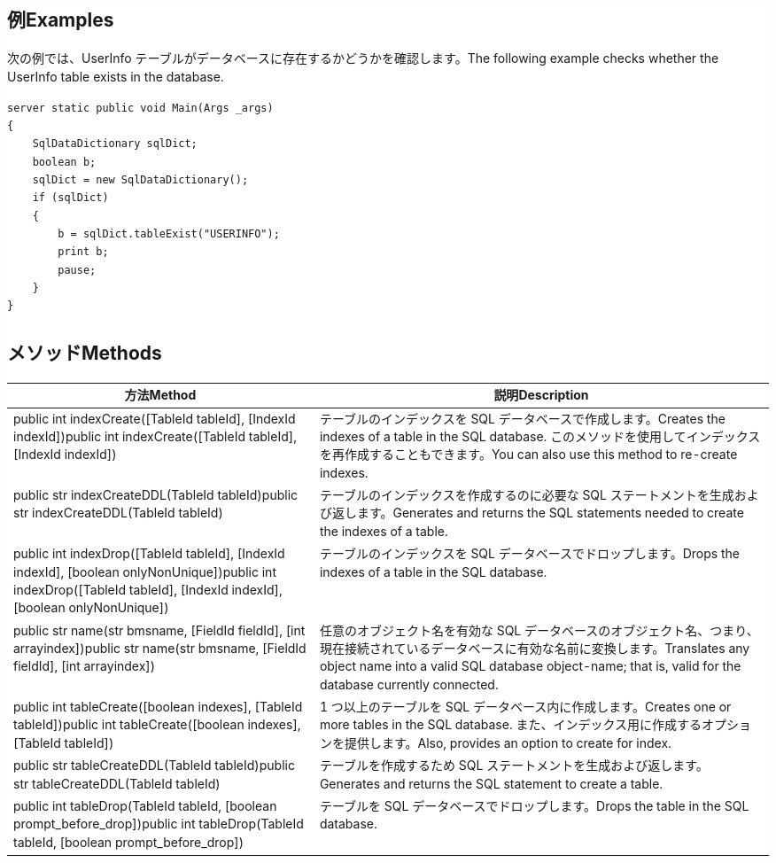 ## <a name="examples"></a><span data-ttu-id="95445-108">例</span><span class="sxs-lookup"><span data-stu-id="95445-108">Examples</span></span>

<span data-ttu-id="95445-109">次の例では、UserInfo テーブルがデータベースに存在するかどうかを確認します。</span><span class="sxs-lookup"><span data-stu-id="95445-109">The following example checks whether the UserInfo table exists in the database.</span></span>

```xpp
server static public void Main(Args _args) 
{ 
    SqlDataDictionary sqlDict; 
    boolean b; 
    sqlDict = new SqlDataDictionary(); 
    if (sqlDict) 
    { 
        b = sqlDict.tableExist("USERINFO"); 
        print b; 
        pause; 
    } 
}
```

## <a name="methods"></a><span data-ttu-id="95445-110">メソッド</span><span class="sxs-lookup"><span data-stu-id="95445-110">Methods</span></span>

| <span data-ttu-id="95445-111">方法</span><span class="sxs-lookup"><span data-stu-id="95445-111">Method</span></span>                                                                                                               | <span data-ttu-id="95445-112">説明</span><span class="sxs-lookup"><span data-stu-id="95445-112">Description</span></span>                                                                                                                   |
|----------------------------------------------------------------------------------------------------------------------|-------------------------------------------------------------------------------------------------------------------------------|
| <span data-ttu-id="95445-113">public int indexCreate(\[TableId tableId\], \[IndexId indexId\])</span><span class="sxs-lookup"><span data-stu-id="95445-113">public int indexCreate(\[TableId tableId\], \[IndexId indexId\])</span></span>                                                     | <span data-ttu-id="95445-114">テーブルのインデックスを SQL データベースで作成します。</span><span class="sxs-lookup"><span data-stu-id="95445-114">Creates the indexes of a table in the SQL database.</span></span> <span data-ttu-id="95445-115">このメソッドを使用してインデックスを再作成することもできます。</span><span class="sxs-lookup"><span data-stu-id="95445-115">You can also use this method to re-create indexes.</span></span> |
| <span data-ttu-id="95445-116">public str indexCreateDDL(TableId tableId)</span><span class="sxs-lookup"><span data-stu-id="95445-116">public str indexCreateDDL(TableId tableId)</span></span>                                                                           | <span data-ttu-id="95445-117">テーブルのインデックスを作成するのに必要な SQL ステートメントを生成および返します。</span><span class="sxs-lookup"><span data-stu-id="95445-117">Generates and returns the SQL statements needed to create the indexes of a table.</span></span>                      |
| <span data-ttu-id="95445-118">public int indexDrop(\[TableId tableId\], \[IndexId indexId\], \[boolean onlyNonUnique\])</span><span class="sxs-lookup"><span data-stu-id="95445-118">public int indexDrop(\[TableId tableId\], \[IndexId indexId\], \[boolean onlyNonUnique\])</span></span>                            | <span data-ttu-id="95445-119">テーブルのインデックスを SQL データベースでドロップします。</span><span class="sxs-lookup"><span data-stu-id="95445-119">Drops the indexes of a table in the SQL database.</span></span>                                                      |
| <span data-ttu-id="95445-120">public str name(str bmsname, \[FieldId fieldId\], \[int arrayindex\])</span><span class="sxs-lookup"><span data-stu-id="95445-120">public str name(str bmsname, \[FieldId fieldId\], \[int arrayindex\])</span></span>                                                | <span data-ttu-id="95445-121">任意のオブジェクト名を有効な SQL データベースのオブジェクト名、つまり、現在接続されているデータベースに有効な名前に変換します。</span><span class="sxs-lookup"><span data-stu-id="95445-121">Translates any object name into a valid SQL database object-name; that is, valid for the database currently connected.</span></span>        |
| <span data-ttu-id="95445-122">public int tableCreate(\[boolean indexes\], \[TableId tableId\])</span><span class="sxs-lookup"><span data-stu-id="95445-122">public int tableCreate(\[boolean indexes\], \[TableId tableId\])</span></span>                                                     | <span data-ttu-id="95445-123">1 つ以上のテーブルを SQL データベース内に作成します。</span><span class="sxs-lookup"><span data-stu-id="95445-123">Creates one or more  tables in the SQL database.</span></span> <span data-ttu-id="95445-124">また、インデックス用に作成するオプションを提供します。</span><span class="sxs-lookup"><span data-stu-id="95445-124">Also, provides an option to create for index.</span></span>           |
| <span data-ttu-id="95445-125">public str tableCreateDDL(TableId tableId)</span><span class="sxs-lookup"><span data-stu-id="95445-125">public str tableCreateDDL(TableId tableId)</span></span>                                                                           | <span data-ttu-id="95445-126">テーブルを作成するため SQL ステートメントを生成および返します。</span><span class="sxs-lookup"><span data-stu-id="95445-126">Generates and returns the SQL statement to create a table.</span></span>                                             |
| <span data-ttu-id="95445-127">public int tableDrop(TableId tableId, \[boolean prompt\_before\_drop\])</span><span class="sxs-lookup"><span data-stu-id="95445-127">public int tableDrop(TableId tableId, \[boolean prompt\_before\_drop\])</span></span>                                              | <span data-ttu-id="95445-128">テーブルを SQL データベースでドロップします。</span><span class="sxs-lookup"><span data-stu-id="95445-128">Drops the  table in the SQL database.</span></span>                                                                    |